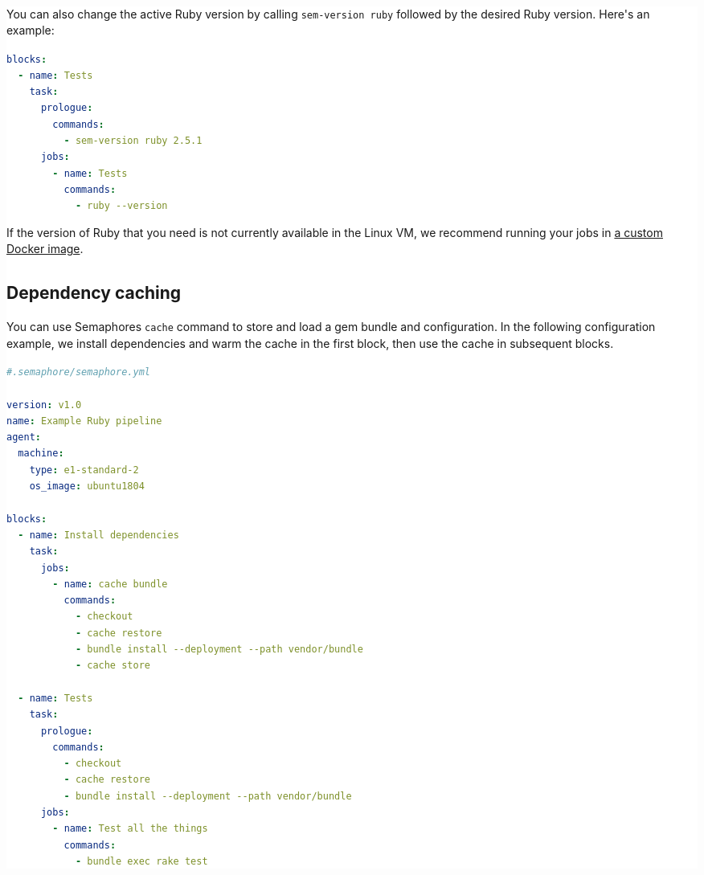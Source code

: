 You can also change the active Ruby version by calling `sem-version ruby`
followed by the desired Ruby version. Here's an example:

``` yaml
blocks:
  - name: Tests
    task:
      prologue:
        commands:
          - sem-version ruby 2.5.1
      jobs:
        - name: Tests
          commands:
            - ruby --version
```

If the version of Ruby that you need is not currently available in the Linux VM,
we recommend running your jobs in [a custom Docker image][docker-env].

## Dependency caching

You can use Semaphores `cache` command to store and load a gem bundle
and configuration. In the following configuration example, we install
dependencies and warm the cache in the first block, then use the cache
in subsequent blocks.

``` yaml
#.semaphore/semaphore.yml

version: v1.0
name: Example Ruby pipeline
agent:
  machine:
    type: e1-standard-2
    os_image: ubuntu1804

blocks:
  - name: Install dependencies
    task:
      jobs:
        - name: cache bundle
          commands:
            - checkout
            - cache restore
            - bundle install --deployment --path vendor/bundle
            - cache store

  - name: Tests
    task:
      prologue:
        commands:
          - checkout
          - cache restore
          - bundle install --deployment --path vendor/bundle
      jobs:
        - name: Test all the things
          commands:
            - bundle exec rake test
```


[rails-tutorial]: https://docs.semaphoreci.com/examples/rails-continuous-integration/
[rails-demo-project]: https://github.com/semaphoreci-demos/semaphore-demo-ruby-rails
[browser-ref]: https://docs.semaphoreci.com/ci-cd-environment/ubuntu-18.04-image/#browsers-and-headless-browser-testing
[sem-service]: https://docs.semaphoreci.com/ci-cd-environment/sem-service-managing-databases-and-services-on-linux/
[rails-database-configuration]: https://guides.rubyonrails.org/configuring.html#configuring-a-database
[rails-guide]: https://docs.semaphoreci.com/examples/rails-continuous-integration/
[ubuntu-ruby]: https://docs.semaphoreci.com/ci-cd-environment/ubuntu-18.04-image/#ruby
[macos-ruby]: https://docs.semaphoreci.com/ci-cd-environment/macos-mojave-xcode-11-image/#ruby
[ruby-docker-image]: https://hub.docker.com/r/semaphoreci/ruby
[docker-env]: https://docs.semaphoreci.com/ci-cd-environment/custom-ci-cd-environment-with-docker/